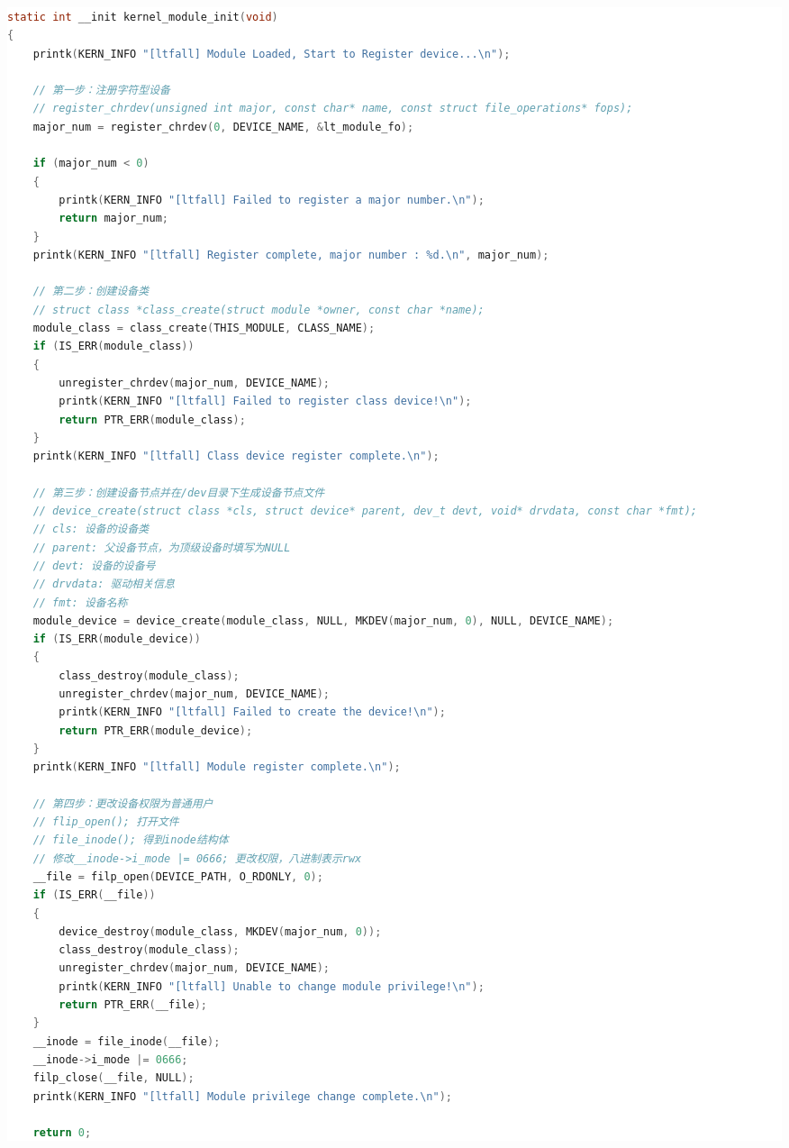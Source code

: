 ```c
static int __init kernel_module_init(void)
{
    printk(KERN_INFO "[ltfall] Module Loaded, Start to Register device...\n");

    // 第一步：注册字符型设备
    // register_chrdev(unsigned int major, const char* name, const struct file_operations* fops);
    major_num = register_chrdev(0, DEVICE_NAME, &lt_module_fo);

    if (major_num < 0)
    {
        printk(KERN_INFO "[ltfall] Failed to register a major number.\n");
        return major_num;
    }
    printk(KERN_INFO "[ltfall] Register complete, major number : %d.\n", major_num);

    // 第二步：创建设备类
    // struct class *class_create(struct module *owner, const char *name);
    module_class = class_create(THIS_MODULE, CLASS_NAME);
    if (IS_ERR(module_class))
    {
        unregister_chrdev(major_num, DEVICE_NAME);
        printk(KERN_INFO "[ltfall] Failed to register class device!\n");
        return PTR_ERR(module_class);
    }
    printk(KERN_INFO "[ltfall] Class device register complete.\n");

    // 第三步：创建设备节点并在/dev目录下生成设备节点文件
    // device_create(struct class *cls, struct device* parent, dev_t devt, void* drvdata, const char *fmt);
    // cls: 设备的设备类
    // parent: 父设备节点，为顶级设备时填写为NULL
    // devt: 设备的设备号
    // drvdata: 驱动相关信息
    // fmt: 设备名称
    module_device = device_create(module_class, NULL, MKDEV(major_num, 0), NULL, DEVICE_NAME);
    if (IS_ERR(module_device))
    {
        class_destroy(module_class);
        unregister_chrdev(major_num, DEVICE_NAME);
        printk(KERN_INFO "[ltfall] Failed to create the device!\n");
        return PTR_ERR(module_device);
    }
    printk(KERN_INFO "[ltfall] Module register complete.\n");

    // 第四步：更改设备权限为普通用户
    // flip_open(); 打开文件
    // file_inode(); 得到inode结构体
    // 修改__inode->i_mode |= 0666; 更改权限，八进制表示rwx
    __file = filp_open(DEVICE_PATH, O_RDONLY, 0);
    if (IS_ERR(__file))
    {
        device_destroy(module_class, MKDEV(major_num, 0));
        class_destroy(module_class);
        unregister_chrdev(major_num, DEVICE_NAME);
        printk(KERN_INFO "[ltfall] Unable to change module privilege!\n");
        return PTR_ERR(__file);
    }
    __inode = file_inode(__file);
    __inode->i_mode |= 0666;
    filp_close(__file, NULL);
    printk(KERN_INFO "[ltfall] Module privilege change complete.\n");

    return 0;
```